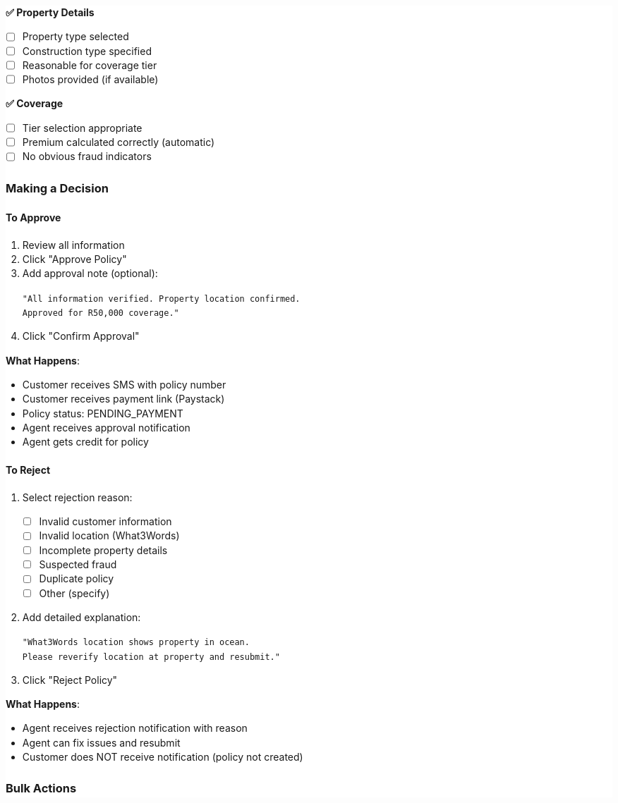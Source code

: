 **✅ Property Details**
- [ ] Property type selected
- [ ] Construction type specified
- [ ] Reasonable for coverage tier
- [ ] Photos provided (if available)

**✅ Coverage**
- [ ] Tier selection appropriate
- [ ] Premium calculated correctly (automatic)
- [ ] No obvious fraud indicators

### Making a Decision

#### To Approve

1. Review all information
2. Click "Approve Policy"
3. Add approval note (optional):
   ```
   "All information verified. Property location confirmed.
   Approved for R50,000 coverage."
   ```
4. Click "Confirm Approval"

**What Happens**:
- Customer receives SMS with policy number
- Customer receives payment link (Paystack)
- Policy status: PENDING_PAYMENT
- Agent receives approval notification
- Agent gets credit for policy

#### To Reject

1. Select rejection reason:
   - ☐ Invalid customer information
   - ☐ Invalid location (What3Words)
   - ☐ Incomplete property details
   - ☐ Suspected fraud
   - ☐ Duplicate policy
   - ☐ Other (specify)

2. Add detailed explanation:
   ```
   "What3Words location shows property in ocean.
   Please reverify location at property and resubmit."
   ```

3. Click "Reject Policy"

**What Happens**:
- Agent receives rejection notification with reason
- Agent can fix issues and resubmit
- Customer does NOT receive notification (policy not created)

### Bulk Actions
